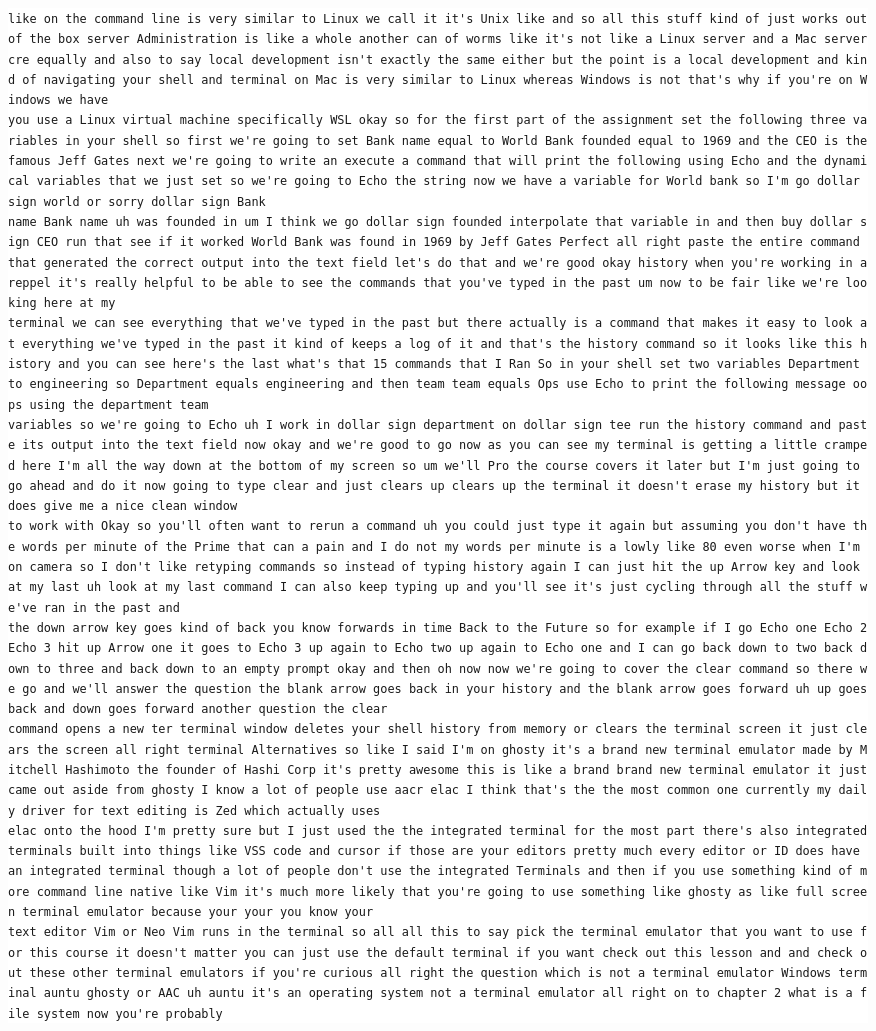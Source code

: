 ```
like on the command line is very similar to Linux we call it it's Unix like and so all this stuff kind of just works out of the box server Administration is like a whole another can of worms like it's not like a Linux server and a Mac server cre equally and also to say local development isn't exactly the same either but the point is a local development and kind of navigating your shell and terminal on Mac is very similar to Linux whereas Windows is not that's why if you're on Windows we have
you use a Linux virtual machine specifically WSL okay so for the first part of the assignment set the following three variables in your shell so first we're going to set Bank name equal to World Bank founded equal to 1969 and the CEO is the famous Jeff Gates next we're going to write an execute a command that will print the following using Echo and the dynamical variables that we just set so we're going to Echo the string now we have a variable for World bank so I'm go dollar sign world or sorry dollar sign Bank
name Bank name uh was founded in um I think we go dollar sign founded interpolate that variable in and then buy dollar sign CEO run that see if it worked World Bank was found in 1969 by Jeff Gates Perfect all right paste the entire command that generated the correct output into the text field let's do that and we're good okay history when you're working in a reppel it's really helpful to be able to see the commands that you've typed in the past um now to be fair like we're looking here at my
terminal we can see everything that we've typed in the past but there actually is a command that makes it easy to look at everything we've typed in the past it kind of keeps a log of it and that's the history command so it looks like this history and you can see here's the last what's that 15 commands that I Ran So in your shell set two variables Department to engineering so Department equals engineering and then team team equals Ops use Echo to print the following message oops using the department team
variables so we're going to Echo uh I work in dollar sign department on dollar sign tee run the history command and paste its output into the text field now okay and we're good to go now as you can see my terminal is getting a little cramped here I'm all the way down at the bottom of my screen so um we'll Pro the course covers it later but I'm just going to go ahead and do it now going to type clear and just clears up clears up the terminal it doesn't erase my history but it does give me a nice clean window
to work with Okay so you'll often want to rerun a command uh you could just type it again but assuming you don't have the words per minute of the Prime that can a pain and I do not my words per minute is a lowly like 80 even worse when I'm on camera so I don't like retyping commands so instead of typing history again I can just hit the up Arrow key and look at my last uh look at my last command I can also keep typing up and you'll see it's just cycling through all the stuff we've ran in the past and
the down arrow key goes kind of back you know forwards in time Back to the Future so for example if I go Echo one Echo 2 Echo 3 hit up Arrow one it goes to Echo 3 up again to Echo two up again to Echo one and I can go back down to two back down to three and back down to an empty prompt okay and then oh now now we're going to cover the clear command so there we go and we'll answer the question the blank arrow goes back in your history and the blank arrow goes forward uh up goes back and down goes forward another question the clear
command opens a new ter terminal window deletes your shell history from memory or clears the terminal screen it just clears the screen all right terminal Alternatives so like I said I'm on ghosty it's a brand new terminal emulator made by Mitchell Hashimoto the founder of Hashi Corp it's pretty awesome this is like a brand brand new terminal emulator it just came out aside from ghosty I know a lot of people use aacr elac I think that's the the most common one currently my daily driver for text editing is Zed which actually uses
elac onto the hood I'm pretty sure but I just used the the integrated terminal for the most part there's also integrated terminals built into things like VSS code and cursor if those are your editors pretty much every editor or ID does have an integrated terminal though a lot of people don't use the integrated Terminals and then if you use something kind of more command line native like Vim it's much more likely that you're going to use something like ghosty as like full screen terminal emulator because your your you know your
text editor Vim or Neo Vim runs in the terminal so all all this to say pick the terminal emulator that you want to use for this course it doesn't matter you can just use the default terminal if you want check out this lesson and and check out these other terminal emulators if you're curious all right the question which is not a terminal emulator Windows terminal auntu ghosty or AAC uh auntu it's an operating system not a terminal emulator all right on to chapter 2 what is a file system now you're probably
```